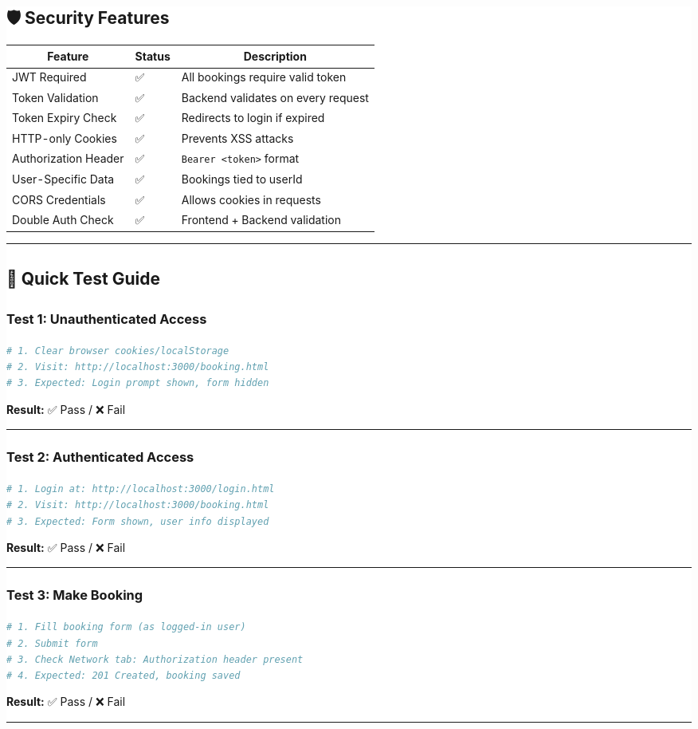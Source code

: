 
## 🛡️ Security Features

| Feature | Status | Description |
|---------|--------|-------------|
| JWT Required | ✅ | All bookings require valid token |
| Token Validation | ✅ | Backend validates on every request |
| Token Expiry Check | ✅ | Redirects to login if expired |
| HTTP-only Cookies | ✅ | Prevents XSS attacks |
| Authorization Header | ✅ | `Bearer <token>` format |
| User-Specific Data | ✅ | Bookings tied to userId |
| CORS Credentials | ✅ | Allows cookies in requests |
| Double Auth Check | ✅ | Frontend + Backend validation |

---

## 🧪 Quick Test Guide

### Test 1: Unauthenticated Access
```bash
# 1. Clear browser cookies/localStorage
# 2. Visit: http://localhost:3000/booking.html
# 3. Expected: Login prompt shown, form hidden
```
**Result:** ✅ Pass / ❌ Fail

---

### Test 2: Authenticated Access
```bash
# 1. Login at: http://localhost:3000/login.html
# 2. Visit: http://localhost:3000/booking.html
# 3. Expected: Form shown, user info displayed
```
**Result:** ✅ Pass / ❌ Fail

---

### Test 3: Make Booking
```bash
# 1. Fill booking form (as logged-in user)
# 2. Submit form
# 3. Check Network tab: Authorization header present
# 4. Expected: 201 Created, booking saved
```
**Result:** ✅ Pass / ❌ Fail

---